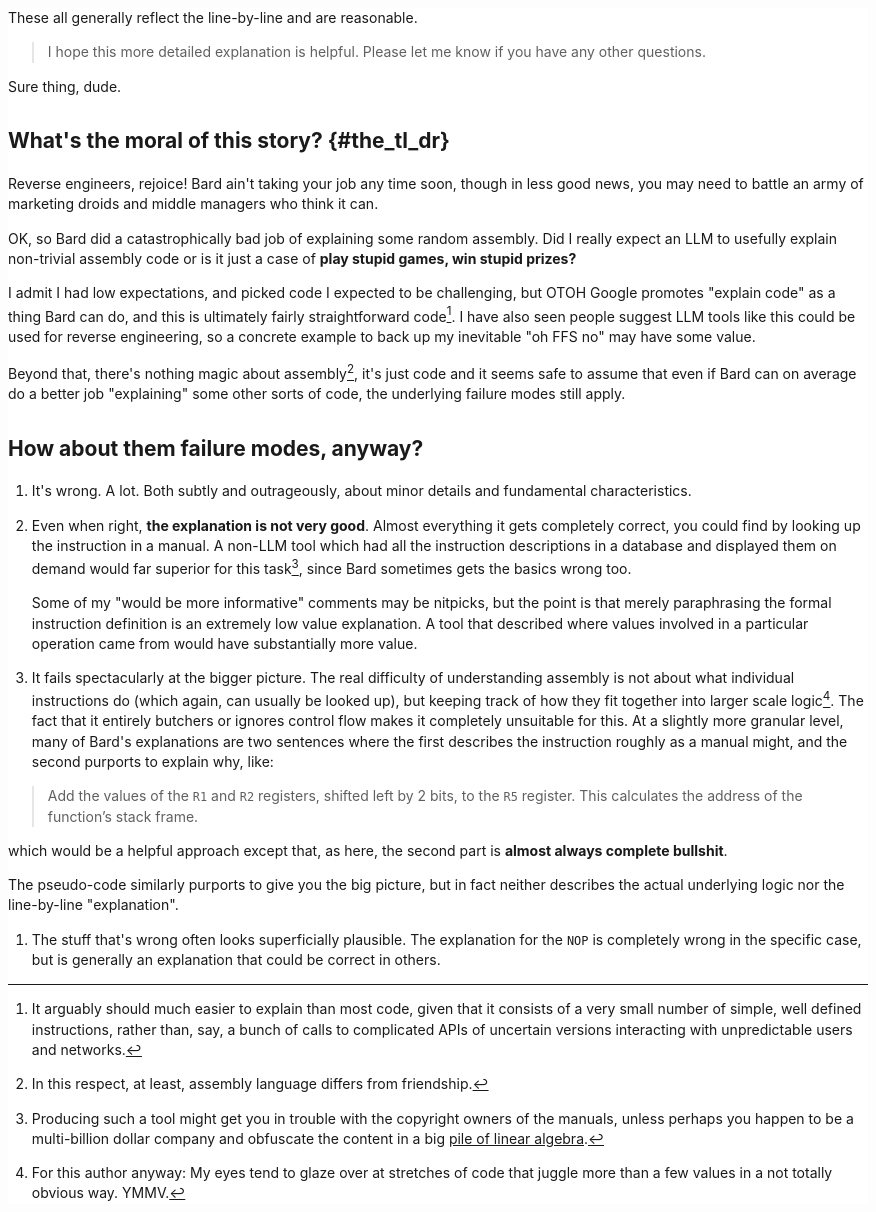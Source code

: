 These all generally reflect the line-by-line and are reasonable.

> I hope this more detailed explanation is helpful. Please let me know if you have any other questions.

Sure thing, dude.

## What's the moral of this story? {#the_tl_dr}
Reverse engineers, rejoice! Bard ain't taking your job any time soon, though in less good news, you may need to battle an army of marketing droids and middle managers who think it can.

OK, so Bard did a catastrophically bad job of explaining some random assembly. Did I really expect an LLM to usefully explain non-trivial assembly code or is it just a case of __play stupid games, win stupid prizes?__

I admit I had low expectations, and picked code I expected to be challenging, but OTOH Google promotes "explain code" as a thing Bard can do, and this is ultimately fairly straightforward code[^109]. I have also seen people suggest LLM tools like this could be used for reverse engineering, so a concrete example to back up my inevitable "oh FFS no" may have some value.

[^109]: It arguably should much easier to explain than most code, given that it consists of a very small number of simple, well defined instructions, rather than, say, a bunch of calls to complicated APIs of uncertain versions interacting with unpredictable users and networks.

Beyond that, there's nothing magic about assembly[^6], it's just code and it seems safe to assume that even if Bard can on average do a better job "explaining" some other sorts of code, the underlying failure modes still apply.

[^6]: In this respect, at least, assembly language differs from friendship.

## How about them failure modes, anyway?

1. It's wrong. A lot. Both subtly and outrageously, about minor details and fundamental characteristics.

1. Even when right, __the explanation is not very good__. Almost everything it gets completely correct, you could find by looking up the instruction in a manual. A non-LLM tool which had all the instruction descriptions in a database and displayed them on demand would far superior for this task[^8], since Bard sometimes gets the basics wrong too.

   Some of my "would be more informative" comments may be nitpicks, but the point is that merely paraphrasing the formal instruction definition is an extremely low value explanation. A tool that described where values involved in a particular operation came from would have substantially more value.

1. It fails spectacularly at the bigger picture. The real difficulty of understanding assembly is not about what individual instructions do (which again, can usually be looked up), but keeping track of how they fit together into larger scale logic[^7]. The fact that it entirely butchers or ignores control flow makes it completely unsuitable for this. At a slightly more granular level, many of Bard's explanations are two sentences where the first describes the instruction roughly as a manual might, and the second purports to explain why, like:
> Add the values of the `R1` and `R2` registers, shifted left by 2 bits, to the `R5` register. This calculates the address of the function’s stack frame.

   which would be a helpful approach except that, as here, the second part is __almost always complete bullshit__.

   The pseudo-code similarly purports to give you the big picture, but in fact neither describes the actual underlying logic nor the line-by-line "explanation".

1.  The stuff that's wrong often looks superficially plausible. The explanation for the `NOP` is completely wrong in the specific case, but is generally an explanation that could be correct in others.


[^102]: For suitably broad values of "great", inclusive of the sense that "[web3 is going great](https://web3isgoinggreat.com/)".
[^101]: and snark.
[^1]: Wait, why would you do this, instead of just calling `func` directly? Primarily to allow calling arbitrary firmware code from Lua scripts. In __this__ house, arbitrary code execution is a feature, not a bug.
[^2]: The [stdarg.h va_ macros](https://pubs.opengroup.org/onlinepubs/9699919799/basedefs/stdarg.h.html) do roughly the opposite of this, taking variable arguments and turning them into a `va_list`, but functions like vsprintf which accept a `va_list` must be explicitly written to do so. There are of course other ways to achieve the desired result, for example, you could just pick an arbitrary large number of arguments and pass dummies, because, like most C calling conventions, arguments beyond the expected number will just be ignored.
[^110]: Of course, the arguments aren't named in the code provided to Bard, but `R5 = arg1 + arg2*4` is still far more informative.
[^3]: In fairness, I didn't tell Bard what architecture or dialect the code is, but it should be recognizable to someone trained on the entire internet, and if the dialect is unknown, there would certainly be no justification for assuming the branch was two bytes or that instructions needed to be four byte aligned. In fact, outside of a few special cases, ARM dialects that include 16 bit instructions are generally two byte aligned.
[^4]: Since it would never be executed, it doesn't actually need to be a `NOP`.
[^5]: In fact, setting all four would be harmless, since any of `R0` through `R3` not used as arguments are ignored, but without other changes, it would risk running off the end of `args`, though if you want to get sporty, that too would probably also be OK on the platform in question.
[^103]: The writeback form `LDMIA Rn!, ...`, would increment the `R1`, but isn't present in this code and makes no sense if the register is also in the list to be loaded.
[^104]: [sic] Yeah, that's a typo and I'm not gonna re-do it.
[^105]: It's unclear whether Bard got this from the name or the code or the combination. For a test more representative of reverse engineering, I should have changed all the labels to something like `loc_xxxxxxxx` as disassemblers do.
[^106]: A human analyzing this code can determine that it only takes three arguments with 100% certainty, because arguments go in `R0-R3` and the only places where `R3` is referenced overwrite it with values from `args`.
[^7]: For this author anyway: My eyes tend to glaze over at stretches of code that juggle more than a few values in a not totally obvious way. YMMV.
[^8]: Producing such a tool might get you in trouble with the copyright owners of the manuals, unless perhaps you happen to be a multi-billion dollar company and obfuscate the content in a big [pile of linear algebra](https://xkcd.com/1838/).
[^107]: Obviously, it would be trivial to write in C, and in ARM, it could be written
[^10]: I unfortunately don't know who to credit this excellent coinage to. Hit me up if you have the source.
[^12]: I'm sure my description of code in this post contains a few, feel free to point them out on [mastodon](https://mastodon.social/@reedmideke).
[^108]: Though rumor has it the over-confident BSers you encounter these days are likely to be using an LLM to boost their clout by posting more answers about things they don't actually understand.
[^9]: Not infrequently adding a caveat along the lines of "if it doesn't go full skynet and kill us all first", which always struck me as an odd sales pitch.
[^11]: [https://twitter.com/jathansadowski/status/1625245803211272194](https://twitter.com/jathansadowski/status/1625245803211272194)